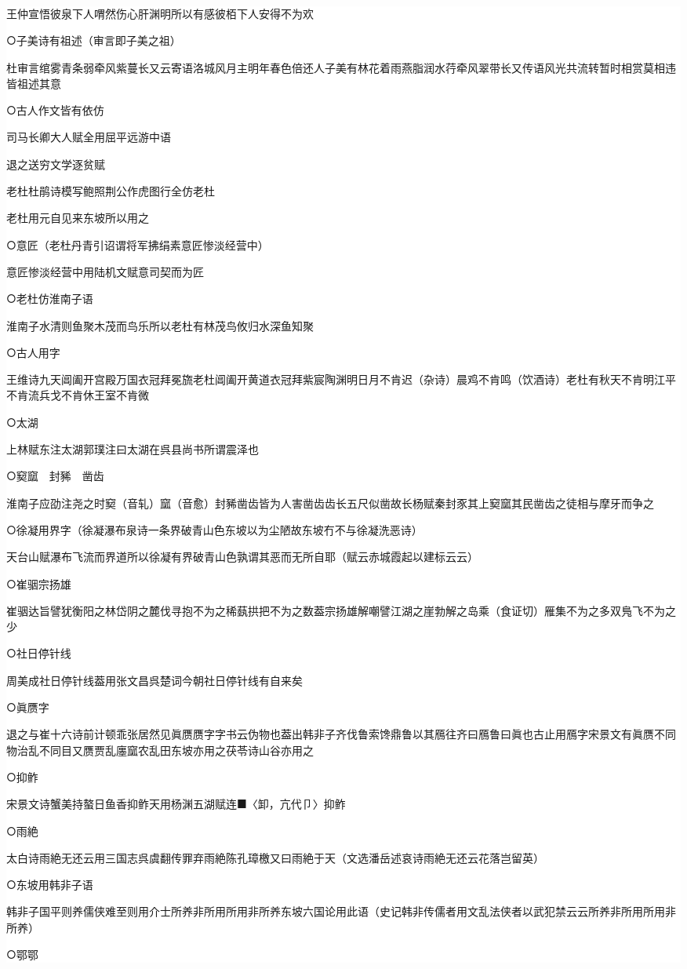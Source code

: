 王仲宣悟彼泉下人喟然伤心肝渊明所以有感彼栢下人安得不为欢  

○子美诗有祖述（审言即子美之祖）  

杜审言绾雾青条弱牵风紫蔓长又云寄语洛城风月主明年春色倍还人子美有林花着雨燕脂润水荇牵风翠带长又传语风光共流转暂时相赏莫相违皆祖述其意  

○古人作文皆有依仿  

司马长卿大人赋全用屈平远游中语  

退之送穷文学逐贫赋  

老杜杜鹃诗模写鲍照荆公作虎图行全仿老杜  

老杜用元自见来东坡所以用之  

○意匠（老杜丹青引诏谓将军拂绢素意匠惨淡经营中）  

意匠惨淡经营中用陆机文赋意司契而为匠  

○老杜仿淮南子语  

淮南子水清则鱼聚木茂而鸟乐所以老杜有林茂鸟攸归水深鱼知聚  

○古人用字  

王维诗九天阊阖开宫殿万国衣冠拜冕旒老杜阊阖开黄道衣冠拜紫宸陶渊明日月不肯迟（杂诗）晨鸡不肯鸣（饮酒诗）老杜有秋天不肯明江平不肯流兵戈不肯休王室不肯微  

○太湖  

上林赋东注太湖郭璞注曰太湖在呉县尚书所谓震泽也  

○窫窳　封豨　凿齿  

淮南子应劭注尧之时窫（音轧）窳（音愈）封豨凿齿皆为人害凿齿齿长五尺似凿故长杨赋秦封豕其上窫窳其民凿齿之徒相与摩牙而争之  

○徐凝用界字（徐凝瀑布泉诗一条界破青山色东坡以为尘陋故东坡冇不与徐凝洗恶诗）  

天台山赋瀑布飞流而界道所以徐凝有界破青山色孰谓其恶而无所自耶（赋云赤城霞起以建标云云）  

○崔骃宗扬雄  

崔骃达旨譬犹衡阳之林岱阴之麓伐寻抱不为之稀蓺拱把不为之数葢宗扬雄解嘲譬江湖之崖勃解之岛乘（食证切）雁集不为之多双鳬飞不为之少  

○社日停针线  

周美成社日停针线葢用张文昌呉楚词今朝社日停针线有自来矣  

○眞赝字  

退之与崔十六诗前计顿乖张居然见眞赝赝字字书云伪物也葢出韩非子齐伐鲁索馋鼎鲁以其鴈往齐曰鴈鲁曰眞也古止用鴈字宋景文有眞赝不同物治乱不同目又赝贾乱廛窳农乱田东坡亦用之茯苓诗山谷亦用之  

○抑鲊  

宋景文诗蟹美持螯日鱼香抑鲊天用杨渊五湖赋连■〈卸，亢代卩〉抑鲊  

○雨絶  

太白诗雨絶无还云用三国志呉虞翻传罪弃雨絶陈孔璋檄又曰雨絶于天（文选潘岳述哀诗雨絶无还云花落岂留英）  

○东坡用韩非子语  

韩非子国平则养儒侠难至则用介士所养非所用所用非所养东坡六国论用此语（史记韩非传儒者用文乱法侠者以武犯禁云云所养非所用所用非所养）  

○鄂鄂  
